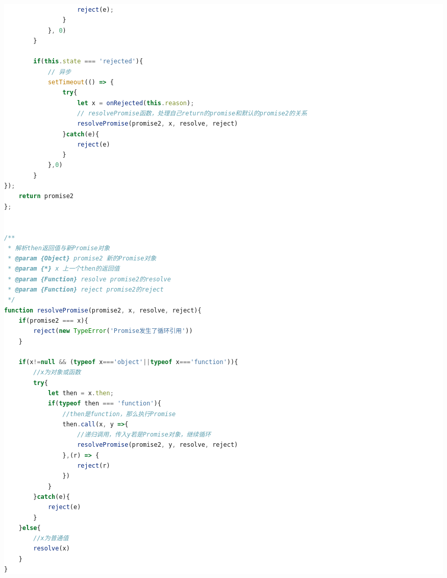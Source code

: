 ```js
                    reject(e);
                }
            }, 0)
        }

        if(this.state === 'rejected'){
            // 异步
            setTimeout(() => {
                try{
                    let x = onRejected(this.reason);
                    // resolvePromise函数，处理自己return的promise和默认的promise2的关系
                    resolvePromise(promise2, x, resolve, reject)
                }catch(e){
                    reject(e)
                }
            },0)
        }
});
    return promise2
};


/**
 * 解析then返回值与新Promise对象
 * @param {Object} promise2 新的Promise对象 
 * @param {*} x 上一个then的返回值
 * @param {Function} resolve promise2的resolve
 * @param {Function} reject promise2的reject
 */
function resolvePromise(promise2, x, resolve, reject){
    if(promise2 === x){
        reject(new TypeError('Promise发生了循环引用'))
    }

    if(x!=null && (typeof x==='object'||typeof x==='function')){
        //x为对象或函数
        try{
            let then = x.then;
            if(typeof then === 'function'){
                //then是function，那么执行Promise
                then.call(x, y =>{
                    //递归调用，传入y若是Promise对象，继续循环
                    resolvePromise(promise2, y, resolve, reject)
                },(r) => {
                    reject(r)
                })
            }
        }catch(e){
            reject(e)
        }
    }else{
        //x为普通值
        resolve(x)
    }
}
```
